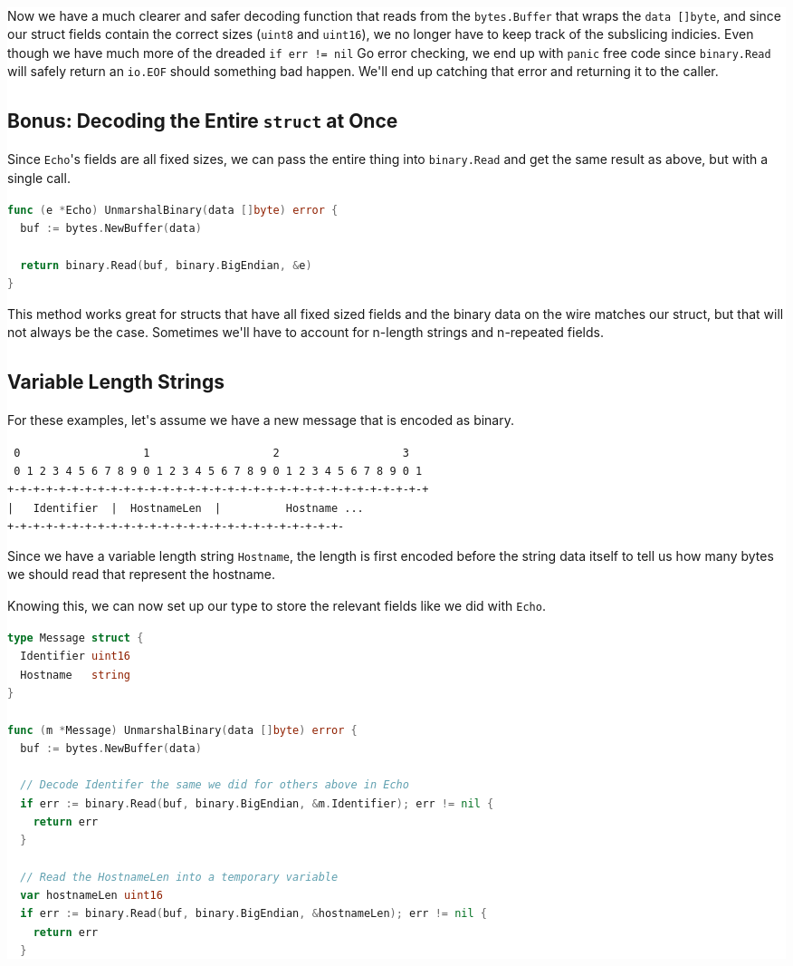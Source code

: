 Now we have a much clearer and safer decoding function that reads from
the `bytes.Buffer` that wraps the `data []byte`, and since our struct
fields contain the correct sizes (`uint8` and `uint16`), we no longer
have to keep track of the subslicing indicies. Even though we have much
more of the dreaded `if err != nil` Go error checking, we end up with
`panic` free code since `binary.Read` will safely return an `io.EOF`
should something bad happen. We'll end up catching that error and
returning it to the caller.

## Bonus: Decoding the Entire `struct` at Once

Since `Echo`'s fields are all fixed sizes, we can pass the entire thing
into `binary.Read` and get the same result as above, but with a single
call.

```go
func (e *Echo) UnmarshalBinary(data []byte) error {
  buf := bytes.NewBuffer(data)

  return binary.Read(buf, binary.BigEndian, &e)
}
```

This method works great for structs that have all fixed sized fields and
the binary data on the wire matches our struct, but that will not
always be the case. Sometimes we'll have to account for n-length
strings and n-repeated fields.

## Variable Length Strings

For these examples, let's assume we have a new message that is encoded as
binary.

```
 0                   1                   2                   3
 0 1 2 3 4 5 6 7 8 9 0 1 2 3 4 5 6 7 8 9 0 1 2 3 4 5 6 7 8 9 0 1
+-+-+-+-+-+-+-+-+-+-+-+-+-+-+-+-+-+-+-+-+-+-+-+-+-+-+-+-+-+-+-+-+
|   Identifier  |  HostnameLen  |          Hostname ...
+-+-+-+-+-+-+-+-+-+-+-+-+-+-+-+-+-+-+-+-+-+-+-+-+-+-
```

Since we have a variable length string `Hostname`, the length is
first encoded before the string data itself to tell us how many bytes
we should read that represent the hostname.

Knowing this, we can now set up our type to store the relevant fields
like we did with `Echo`.

```go
type Message struct {
  Identifier uint16
  Hostname   string
}

func (m *Message) UnmarshalBinary(data []byte) error {
  buf := bytes.NewBuffer(data)

  // Decode Identifer the same we did for others above in Echo
  if err := binary.Read(buf, binary.BigEndian, &m.Identifier); err != nil {
    return err
  }

  // Read the HostnameLen into a temporary variable
  var hostnameLen uint16
  if err := binary.Read(buf, binary.BigEndian, &hostnameLen); err != nil {
    return err
  }
```
